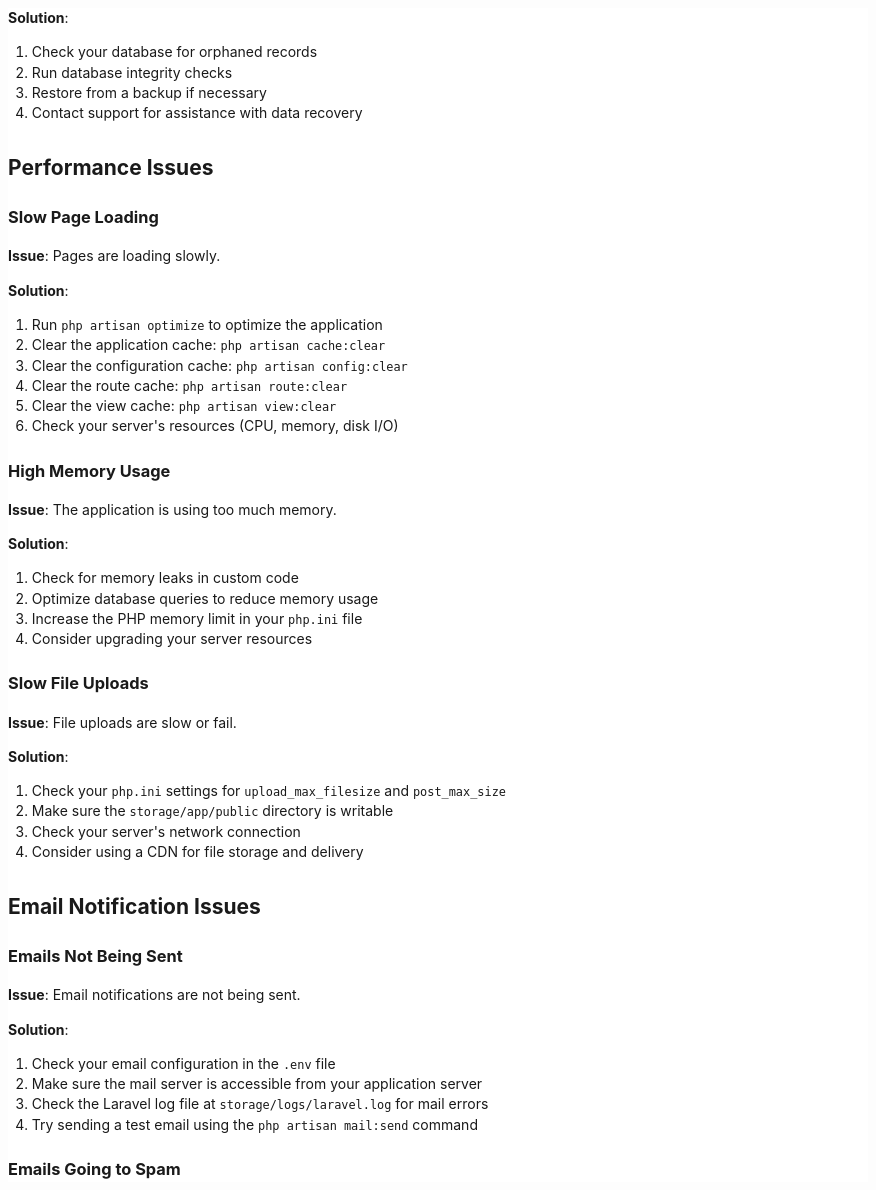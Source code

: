 **Solution**:
1. Check your database for orphaned records
2. Run database integrity checks
3. Restore from a backup if necessary
4. Contact support for assistance with data recovery

## Performance Issues

### Slow Page Loading

**Issue**: Pages are loading slowly.

**Solution**:
1. Run `php artisan optimize` to optimize the application
2. Clear the application cache: `php artisan cache:clear`
3. Clear the configuration cache: `php artisan config:clear`
4. Clear the route cache: `php artisan route:clear`
5. Clear the view cache: `php artisan view:clear`
6. Check your server's resources (CPU, memory, disk I/O)

### High Memory Usage

**Issue**: The application is using too much memory.

**Solution**:
1. Check for memory leaks in custom code
2. Optimize database queries to reduce memory usage
3. Increase the PHP memory limit in your `php.ini` file
4. Consider upgrading your server resources

### Slow File Uploads

**Issue**: File uploads are slow or fail.

**Solution**:
1. Check your `php.ini` settings for `upload_max_filesize` and `post_max_size`
2. Make sure the `storage/app/public` directory is writable
3. Check your server's network connection
4. Consider using a CDN for file storage and delivery

## Email Notification Issues

### Emails Not Being Sent

**Issue**: Email notifications are not being sent.

**Solution**:
1. Check your email configuration in the `.env` file
2. Make sure the mail server is accessible from your application server
3. Check the Laravel log file at `storage/logs/laravel.log` for mail errors
4. Try sending a test email using the `php artisan mail:send` command

### Emails Going to Spam
